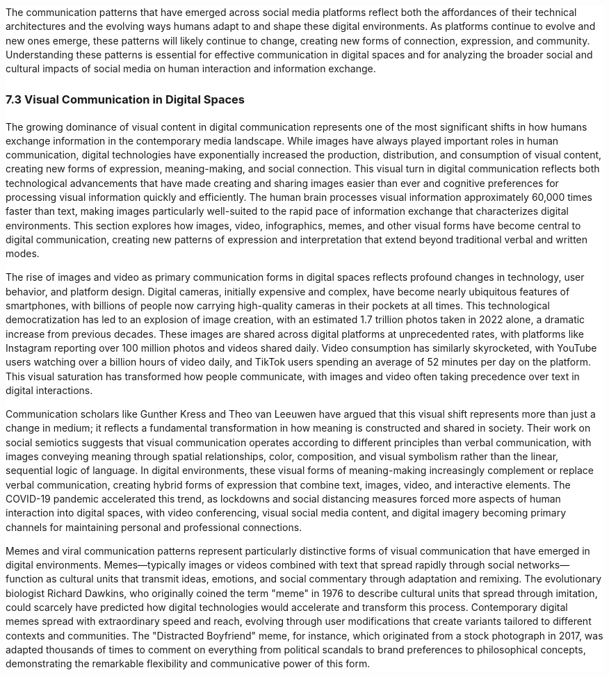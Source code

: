 The communication patterns that have emerged across social media platforms reflect both the affordances of their technical architectures and the evolving ways humans adapt to and shape these digital environments. As platforms continue to evolve and new ones emerge, these patterns will likely continue to change, creating new forms of connection, expression, and community. Understanding these patterns is essential for effective communication in digital spaces and for analyzing the broader social and cultural impacts of social media on human interaction and information exchange.

### 7.3 Visual Communication in Digital Spaces

The growing dominance of visual content in digital communication represents one of the most significant shifts in how humans exchange information in the contemporary media landscape. While images have always played important roles in human communication, digital technologies have exponentially increased the production, distribution, and consumption of visual content, creating new forms of expression, meaning-making, and social connection. This visual turn in digital communication reflects both technological advancements that have made creating and sharing images easier than ever and cognitive preferences for processing visual information quickly and efficiently. The human brain processes visual information approximately 60,000 times faster than text, making images particularly well-suited to the rapid pace of information exchange that characterizes digital environments. This section explores how images, video, infographics, memes, and other visual forms have become central to digital communication, creating new patterns of expression and interpretation that extend beyond traditional verbal and written modes.

The rise of images and video as primary communication forms in digital spaces reflects profound changes in technology, user behavior, and platform design. Digital cameras, initially expensive and complex, have become nearly ubiquitous features of smartphones, with billions of people now carrying high-quality cameras in their pockets at all times. This technological democratization has led to an explosion of image creation, with an estimated 1.7 trillion photos taken in 2022 alone, a dramatic increase from previous decades. These images are shared across digital platforms at unprecedented rates, with platforms like Instagram reporting over 100 million photos and videos shared daily. Video consumption has similarly skyrocketed, with YouTube users watching over a billion hours of video daily, and TikTok users spending an average of 52 minutes per day on the platform. This visual saturation has transformed how people communicate, with images and video often taking precedence over text in digital interactions.

Communication scholars like Gunther Kress and Theo van Leeuwen have argued that this visual shift represents more than just a change in medium; it reflects a fundamental transformation in how meaning is constructed and shared in society. Their work on social semiotics suggests that visual communication operates according to different principles than verbal communication, with images conveying meaning through spatial relationships, color, composition, and visual symbolism rather than the linear, sequential logic of language. In digital environments, these visual forms of meaning-making increasingly complement or replace verbal communication, creating hybrid forms of expression that combine text, images, video, and interactive elements. The COVID-19 pandemic accelerated this trend, as lockdowns and social distancing measures forced more aspects of human interaction into digital spaces, with video conferencing, visual social media content, and digital imagery becoming primary channels for maintaining personal and professional connections.

Memes and viral communication patterns represent particularly distinctive forms of visual communication that have emerged in digital environments. Memes—typically images or videos combined with text that spread rapidly through social networks—function as cultural units that transmit ideas, emotions, and social commentary through adaptation and remixing. The evolutionary biologist Richard Dawkins, who originally coined the term "meme" in 1976 to describe cultural units that spread through imitation, could scarcely have predicted how digital technologies would accelerate and transform this process. Contemporary digital memes spread with extraordinary speed and reach, evolving through user modifications that create variants tailored to different contexts and communities. The "Distracted Boyfriend" meme, for instance, which originated from a stock photograph in 2017, was adapted thousands of times to comment on everything from political scandals to brand preferences to philosophical concepts, demonstrating the remarkable flexibility and communicative power of this form.

